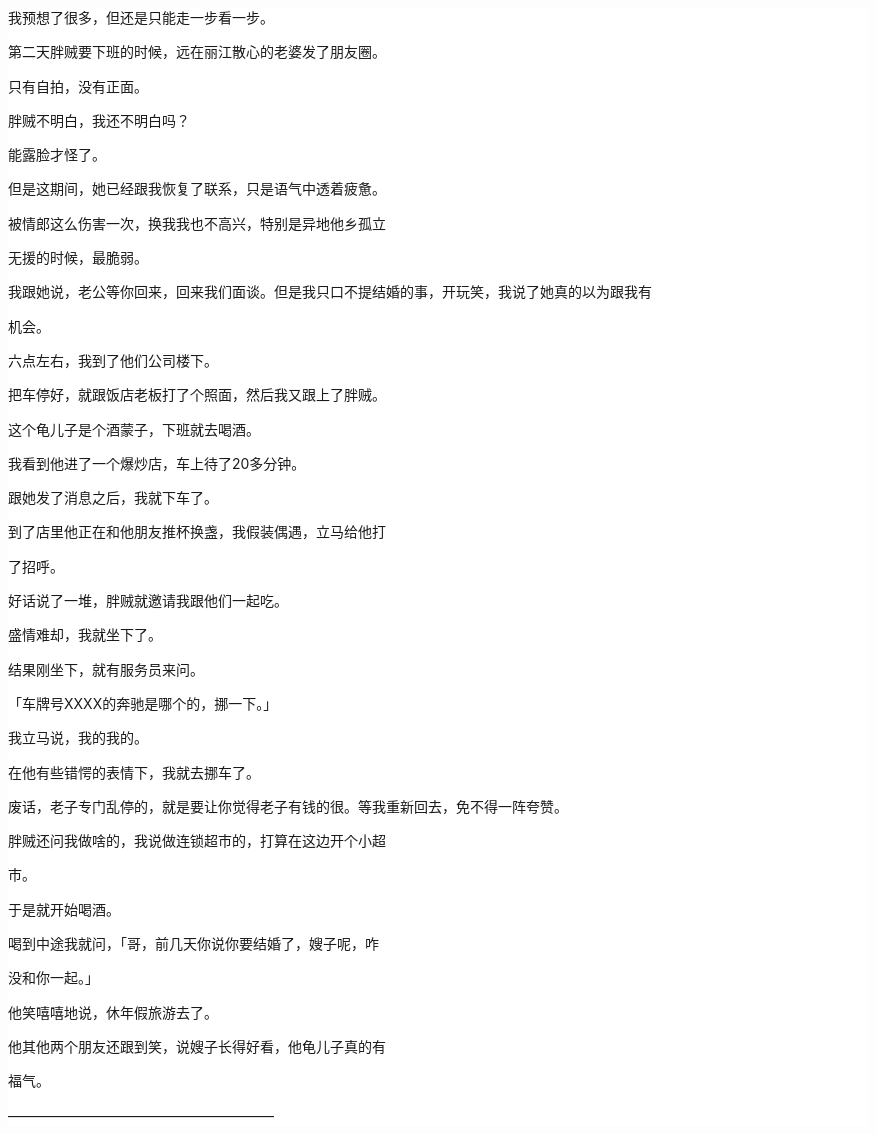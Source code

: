 我预想了很多，但还是只能走一步看一步。

第二天胖贼要下班的时候，远在丽江散心的老婆发了朋友圈。

只有自拍，没有正面。

胖贼不明白，我还不明白吗？

能露脸才怪了。

但是这期间，她已经跟我恢复了联系，只是语气中透着疲惫。

被情郎这么伤害一次，换我我也不高兴，特别是异地他乡孤立

无援的时候，最脆弱。

我跟她说，老公等你回来，回来我们面谈。但是我只口不提结婚的事，开玩笑，我说了她真的以为跟我有

机会。

六点左右，我到了他们公司楼下。

把车停好，就跟饭店老板打了个照面，然后我又跟上了胖贼。

这个龟儿子是个酒蒙子，下班就去喝酒。

我看到他进了一个爆炒店，车上待了20多分钟。

跟她发了消息之后，我就下车了。

到了店里他正在和他朋友推杯换盏，我假装偶遇，立马给他打

了招呼。

好话说了一堆，胖贼就邀请我跟他们一起吃。

盛情难却，我就坐下了。

结果刚坐下，就有服务员来问。

「车牌号XXXX的奔驰是哪个的，挪一下。」

我立马说，我的我的。

在他有些错愕的表情下，我就去挪车了。

废话，老子专门乱停的，就是要让你觉得老子有钱的很。等我重新回去，免不得一阵夸赞。

胖贼还问我做啥的，我说做连锁超市的，打算在这边开个小超

市。

于是就开始喝酒。

喝到中途我就问，「哥，前几天你说你要结婚了，嫂子呢，咋

没和你一起。」

他笑嘻嘻地说，休年假旅游去了。

他其他两个朋友还跟到笑，说嫂子长得好看，他龟儿子真的有

福气。

———————————————————

